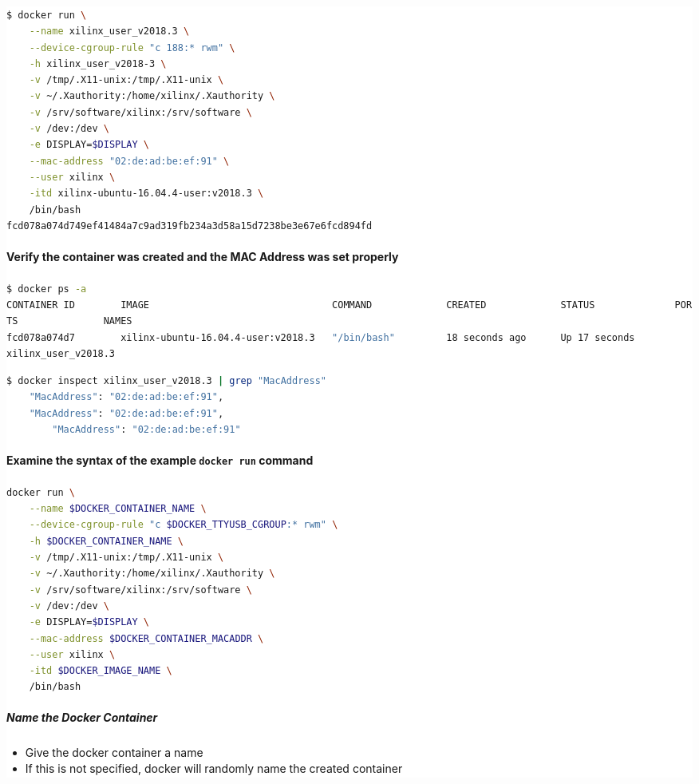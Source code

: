 ```bash
$ docker run \
	--name xilinx_user_v2018.3 \
	--device-cgroup-rule "c 188:* rwm" \
	-h xilinx_user_v2018-3 \
	-v /tmp/.X11-unix:/tmp/.X11-unix \
	-v ~/.Xauthority:/home/xilinx/.Xauthority \
	-v /srv/software/xilinx:/srv/software \
	-v /dev:/dev \
	-e DISPLAY=$DISPLAY \
	--mac-address "02:de:ad:be:ef:91" \
	--user xilinx \
	-itd xilinx-ubuntu-16.04.4-user:v2018.3 \
	/bin/bash
fcd078a074d749ef41484a7c9ad319fb234a3d58a15d7238be3e67e6fcd894fd
```

#### Verify the container was created and the MAC Address was set properly

```bash
$ docker ps -a
CONTAINER ID        IMAGE                                COMMAND             CREATED             STATUS              PORTS               NAMES
fcd078a074d7        xilinx-ubuntu-16.04.4-user:v2018.3   "/bin/bash"         18 seconds ago      Up 17 seconds                           xilinx_user_v2018.3
```


```bash
$ docker inspect xilinx_user_v2018.3 | grep "MacAddress"            
 	"MacAddress": "02:de:ad:be:ef:91",
    "MacAddress": "02:de:ad:be:ef:91",
    	"MacAddress": "02:de:ad:be:ef:91"
```

#### Examine the syntax of the example `docker run` command
```bash
docker run \
	--name $DOCKER_CONTAINER_NAME \
	--device-cgroup-rule "c $DOCKER_TTYUSB_CGROUP:* rwm" \
	-h $DOCKER_CONTAINER_NAME \
	-v /tmp/.X11-unix:/tmp/.X11-unix \
	-v ~/.Xauthority:/home/xilinx/.Xauthority \
	-v /srv/software/xilinx:/srv/software \
	-v /dev:/dev \
	-e DISPLAY=$DISPLAY \
	--mac-address $DOCKER_CONTAINER_MACADDR \
	--user xilinx \
	-itd $DOCKER_IMAGE_NAME \
	/bin/bash
```

##### Name the Docker Container
- Give the docker container a name
- If this is not specified, docker will randomly name the created container
